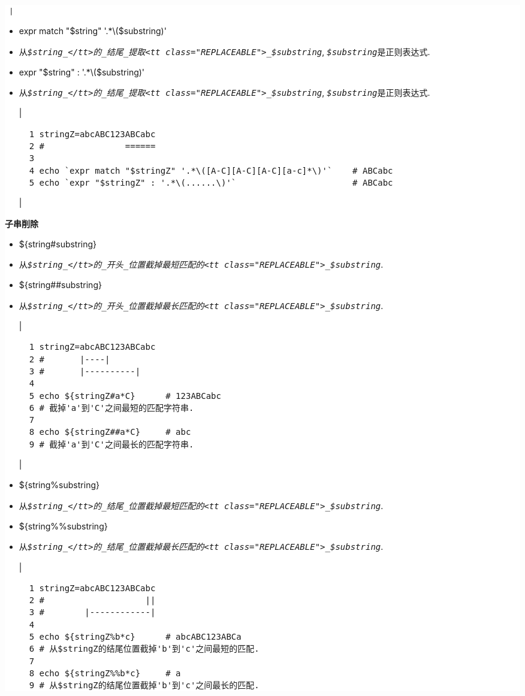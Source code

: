      |

*   expr match "$string" '.*\($substring\)'
*   从<tt class="REPLACEABLE">_$string_</tt>的_结尾_提取<tt class="REPLACEABLE">_$substring_</tt>, <tt class="REPLACEABLE">_$substring_</tt>是正则表达式.

*   expr "$string" : '.*\($substring\)'
*   从<tt class="REPLACEABLE">_$string_</tt>的_结尾_提取<tt class="REPLACEABLE">_$substring_</tt>, <tt class="REPLACEABLE">_$substring_</tt>是正则表达式.

    | 

    <pre class="PROGRAMLISTING">  1 stringZ=abcABC123ABCabc
      2 #                ======
      3 
      4 echo `expr match "$stringZ" '.*\([A-C][A-C][A-C][a-c]*\)'`    # ABCabc
      5 echo `expr "$stringZ" : '.*\(......\)'`                       # ABCabc</pre>

     |

**子串削除**

*   ${string#substring}
*   从<tt class="REPLACEABLE">_$string_</tt>的_开头_位置截掉最短匹配的<tt class="REPLACEABLE">_$substring_</tt>.

*   ${string##substring}
*   从<tt class="REPLACEABLE">_$string_</tt>的_开头_位置截掉最长匹配的<tt class="REPLACEABLE">_$substring_</tt>.

    | 

    <pre class="PROGRAMLISTING">  1 stringZ=abcABC123ABCabc
      2 #       |----|
      3 #       |----------|
      4 
      5 echo ${stringZ#a*C}      # 123ABCabc
      6 # 截掉'a'到'C'之间最短的匹配字符串.
      7 
      8 echo ${stringZ##a*C}     # abc
      9 # 截掉'a'到'C'之间最长的匹配字符串.</pre>

     |

*   ${string%substring}
*   从<tt class="REPLACEABLE">_$string_</tt>的_结尾_位置截掉最短匹配的<tt class="REPLACEABLE">_$substring_</tt>.

*   ${string%%substring}
*   从<tt class="REPLACEABLE">_$string_</tt>的_结尾_位置截掉最长匹配的<tt class="REPLACEABLE">_$substring_</tt>.

    | 

    <pre class="PROGRAMLISTING">  1 stringZ=abcABC123ABCabc
      2 #                    ||
      3 #        |------------|
      4 
      5 echo ${stringZ%b*c}      # abcABC123ABCa
      6 # 从$stringZ的结尾位置截掉'b'到'c'之间最短的匹配.
      7 
      8 echo ${stringZ%%b*c}     # a
      9 # 从$stringZ的结尾位置截掉'b'到'c'之间最长的匹配. </pre>
